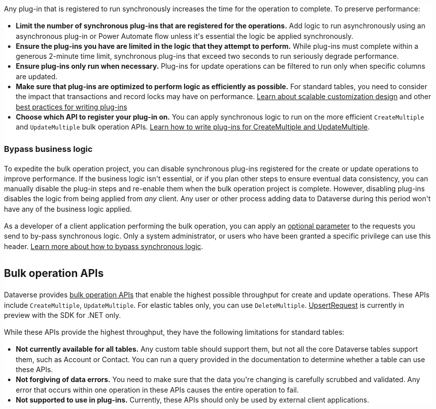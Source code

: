 Any plug-in that is registered to run synchronously increases the time for the operation to complete. To preserve performance:

- **Limit the number of synchronous plug-ins that are registered for the operations.** Add logic to run asynchronously using an asynchronous plug-in or Power Automate flow unless it's essential the logic be applied synchronously.
- **Ensure the plug-ins you have are limited in the logic that they attempt to perform.** While plug-ins must complete within a generous 2-minute time limit, synchronous plug-ins that exceed two seconds to run seriously degrade performance.
- **Ensure plug-ins only run when necessary.** Plug-ins for update operations can be filtered to run only when specific columns are updated.
- **Make sure that plug-ins are optimized to perform logic as efficiently as possible.** For standard tables, you need to consider the impact that transactions and record locks may have on performance. [Learn about scalable customization design](scalable-customization-design/overview.md) and other [best practices for writing plug-ins](best-practices/business-logic/index.md)
- **Choose which API to register your plug-in on.** You can apply synchronous logic to run on the more efficient `CreateMultiple` and `UpdateMultiple` bulk operation APIs. [Learn how to write plug-ins for CreateMultiple and UpdateMultiple](write-plugin-multiple-operation.md).


### Bypass business logic

To expedite the bulk operation project, you can disable synchronous plug-ins registered for the create or update operations to improve performance. If the business logic isn't essential, or if you plan other steps to ensure eventual data consistency, you can manually disable the plug-in steps and re-enable them when the bulk operation project is complete. However, disabling plug-ins disables the logic from being applied from *any* client. Any user or other process adding data to Dataverse during this period won't have any of the business logic applied.

As a developer of a client application performing the bulk operation, you can apply an [optional parameter](optional-parameters.md) to the requests you send to by-pass synchronous logic. Only a system administrator, or users who have been granted a specific privilege can use this header. [Learn more about how to bypass synchronous logic](bypass-custom-business-logic.md#bypass-synchronous-logic).

## Bulk operation APIs

Dataverse provides [bulk operation APIs](bulk-operations.md) that enable the highest possible throughput for create and update operations. These APIs include `CreateMultiple`, `UpdateMultiple`. For elastic tables only, you can use `DeleteMultiple`. [UpsertRequest](xref:Microsoft.Xrm.Sdk.Messages.UpsertRequest) is currently in preview with the SDK for .NET only.

While these APIs provide the highest throughput, they have the following limitations for standard tables:

- **Not currently available for all tables.** Any custom table should support them, but not all the core Dataverse tables support them, such as Account or Contact. You can run a query provided in the documentation to determine whether a table can use these APIs.
- **Not forgiving of data errors.** You need to make sure that the data you're changing is carefully scrubbed and validated. Any error that occurs within one operation in these APIs causes the entire operation to fail.
- **Not supported to use in plug-ins.** Currently, these APIs should only be used by external client applications.


